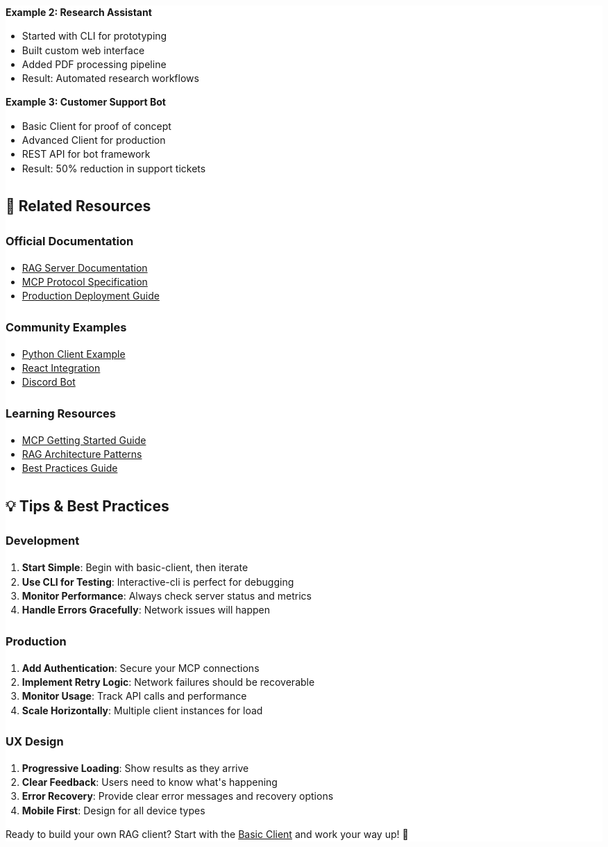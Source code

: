 **Example 2: Research Assistant**
- Started with CLI for prototyping
- Built custom web interface
- Added PDF processing pipeline
- Result: Automated research workflows

**Example 3: Customer Support Bot**
- Basic Client for proof of concept
- Advanced Client for production
- REST API for bot framework
- Result: 50% reduction in support tickets

## 🔗 Related Resources

### Official Documentation
- [RAG Server Documentation](../docs/)
- [MCP Protocol Specification](https://modelcontextprotocol.io/)
- [Production Deployment Guide](../docs/PRODUCTION_DEPLOYMENT.md)

### Community Examples
- [Python Client Example](https://github.com/example/python-mcp-client)
- [React Integration](https://github.com/example/react-rag-ui)
- [Discord Bot](https://github.com/example/discord-rag-bot)

### Learning Resources
- [MCP Getting Started Guide](https://docs.modelcontextprotocol.io/)
- [RAG Architecture Patterns](../docs/ARCHITECTURE.md)
- [Best Practices Guide](../docs/BEST_PRACTICES.md)

## 💡 Tips & Best Practices

### Development
1. **Start Simple**: Begin with basic-client, then iterate
2. **Use CLI for Testing**: Interactive-cli is perfect for debugging
3. **Monitor Performance**: Always check server status and metrics
4. **Handle Errors Gracefully**: Network issues will happen

### Production
1. **Add Authentication**: Secure your MCP connections
2. **Implement Retry Logic**: Network failures should be recoverable
3. **Monitor Usage**: Track API calls and performance
4. **Scale Horizontally**: Multiple client instances for load

### UX Design
1. **Progressive Loading**: Show results as they arrive
2. **Clear Feedback**: Users need to know what's happening
3. **Error Recovery**: Provide clear error messages and recovery options
4. **Mobile First**: Design for all device types

Ready to build your own RAG client? Start with the [Basic Client](./basic-client/) and work your way up! 🚀